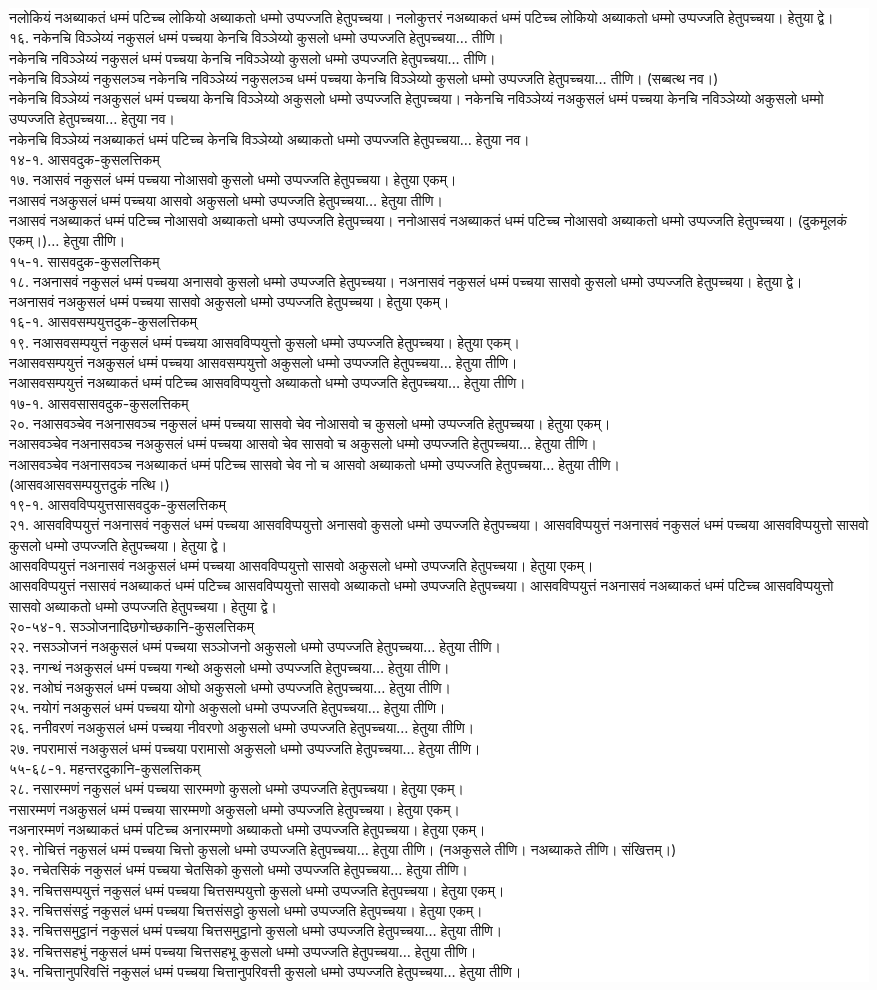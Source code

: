 नलोकियं नअब्याकतं धम्मं पटिच्च लोकियो अब्याकतो धम्मो उप्पज्जति हेतुपच्चया। नलोकुत्तरं नअब्याकतं धम्मं पटिच्च लोकियो अब्याकतो धम्मो उप्पज्जति हेतुपच्चया। हेतुया द्वे।  
१६. नकेनचि विञ्ञेय्यं नकुसलं धम्मं पच्चया केनचि विञ्ञेय्यो कुसलो धम्मो उप्पज्जति हेतुपच्चया… तीणि।  
नकेनचि नविञ्ञेय्यं नकुसलं धम्मं पच्चया केनचि नविञ्ञेय्यो कुसलो धम्मो उप्पज्जति हेतुपच्चया… तीणि।  
नकेनचि विञ्ञेय्यं नकुसलञ्च नकेनचि नविञ्ञेय्यं नकुसलञ्च धम्मं पच्चया केनचि विञ्ञेय्यो कुसलो धम्मो उप्पज्जति हेतुपच्चया… तीणि। (सब्बत्थ नव।)  
नकेनचि विञ्ञेय्यं नअकुसलं धम्मं पच्चया केनचि विञ्ञेय्यो अकुसलो धम्मो उप्पज्जति हेतुपच्चया। नकेनचि नविञ्ञेय्यं नअकुसलं धम्मं पच्चया केनचि नविञ्ञेय्यो अकुसलो धम्मो उप्पज्जति हेतुपच्चया… हेतुया नव।  
नकेनचि विञ्ञेय्यं नअब्याकतं धम्मं पटिच्च केनचि विञ्ञेय्यो अब्याकतो धम्मो उप्पज्जति हेतुपच्चया… हेतुया नव।  
१४-१. आसवदुक-कुसलत्तिकम्  
१७. नआसवं नकुसलं धम्मं पच्चया नोआसवो कुसलो धम्मो उप्पज्जति हेतुपच्चया। हेतुया एकम्।  
नआसवं नअकुसलं धम्मं पच्चया आसवो अकुसलो धम्मो उप्पज्जति हेतुपच्चया… हेतुया तीणि।  
नआसवं नअब्याकतं धम्मं पटिच्च नोआसवो अब्याकतो धम्मो उप्पज्जति हेतुपच्चया। ननोआसवं नअब्याकतं धम्मं पटिच्च नोआसवो अब्याकतो धम्मो उप्पज्जति हेतुपच्चया। (दुकमूलकं एकम्।)… हेतुया तीणि।  
१५-१. सासवदुक-कुसलत्तिकम्  
१८. नअनासवं नकुसलं धम्मं पच्चया अनासवो कुसलो धम्मो उप्पज्जति हेतुपच्चया। नअनासवं नकुसलं धम्मं पच्चया सासवो कुसलो धम्मो उप्पज्जति हेतुपच्चया। हेतुया द्वे।  
नअनासवं नअकुसलं धम्मं पच्चया सासवो अकुसलो धम्मो उप्पज्जति हेतुपच्चया। हेतुया एकम्।  
१६-१. आसवसम्पयुत्तदुक-कुसलत्तिकम्  
१९. नआसवसम्पयुत्तं नकुसलं धम्मं पच्चया आसवविप्पयुत्तो कुसलो धम्मो उप्पज्जति हेतुपच्चया। हेतुया एकम्।  
नआसवसम्पयुत्तं नअकुसलं धम्मं पच्चया आसवसम्पयुत्तो अकुसलो धम्मो उप्पज्जति हेतुपच्चया… हेतुया तीणि।  
नआसवसम्पयुत्तं नअब्याकतं धम्मं पटिच्च आसवविप्पयुत्तो अब्याकतो धम्मो उप्पज्जति हेतुपच्चया… हेतुया तीणि।  
१७-१. आसवसासवदुक-कुसलत्तिकम्  
२०. नआसवञ्चेव नअनासवञ्च नकुसलं धम्मं पच्चया सासवो चेव नोआसवो च कुसलो धम्मो उप्पज्जति हेतुपच्चया। हेतुया एकम्।  
नआसवञ्चेव नअनासवञ्च नअकुसलं धम्मं पच्चया आसवो चेव सासवो च अकुसलो धम्मो उप्पज्जति हेतुपच्चया… हेतुया तीणि।  
नआसवञ्चेव नअनासवञ्च नअब्याकतं धम्मं पटिच्च सासवो चेव नो च आसवो अब्याकतो धम्मो उप्पज्जति हेतुपच्चया… हेतुया तीणि।  
(आसवआसवसम्पयुत्तदुकं नत्थि।)  
१९-१. आसवविप्पयुत्तसासवदुक-कुसलत्तिकम्  
२१. आसवविप्पयुत्तं नअनासवं नकुसलं धम्मं पच्चया आसवविप्पयुत्तो अनासवो कुसलो धम्मो उप्पज्जति हेतुपच्चया। आसवविप्पयुत्तं नअनासवं नकुसलं धम्मं पच्चया आसवविप्पयुत्तो सासवो कुसलो धम्मो उप्पज्जति हेतुपच्चया। हेतुया द्वे।  
आसवविप्पयुत्तं नअनासवं नअकुसलं धम्मं पच्चया आसवविप्पयुत्तो सासवो अकुसलो धम्मो उप्पज्जति हेतुपच्चया। हेतुया एकम्।  
आसवविप्पयुत्तं नसासवं नअब्याकतं धम्मं पटिच्च आसवविप्पयुत्तो सासवो अब्याकतो धम्मो उप्पज्जति हेतुपच्चया। आसवविप्पयुत्तं नअनासवं नअब्याकतं धम्मं पटिच्च आसवविप्पयुत्तो सासवो अब्याकतो धम्मो उप्पज्जति हेतुपच्चया। हेतुया द्वे।  
२०-५४-१. सञ्ञोजनादिछगोच्छकानि-कुसलत्तिकम्  
२२. नसञ्ञोजनं नअकुसलं धम्मं पच्चया सञ्ञोजनो अकुसलो धम्मो उप्पज्जति हेतुपच्चया… हेतुया तीणि।  
२३. नगन्थं नअकुसलं धम्मं पच्चया गन्थो अकुसलो धम्मो उप्पज्जति हेतुपच्चया… हेतुया तीणि।  
२४. नओघं नअकुसलं धम्मं पच्चया ओघो अकुसलो धम्मो उप्पज्जति हेतुपच्चया… हेतुया तीणि।  
२५. नयोगं नअकुसलं धम्मं पच्चया योगो अकुसलो धम्मो उप्पज्जति हेतुपच्चया… हेतुया तीणि।  
२६. ननीवरणं नअकुसलं धम्मं पच्चया नीवरणो अकुसलो धम्मो उप्पज्जति हेतुपच्चया… हेतुया तीणि।  
२७. नपरामासं नअकुसलं धम्मं पच्चया परामासो अकुसलो धम्मो उप्पज्जति हेतुपच्चया… हेतुया तीणि।  
५५-६८-१. महन्तरदुकानि-कुसलत्तिकम्  
२८. नसारम्मणं नकुसलं धम्मं पच्चया सारम्मणो कुसलो धम्मो उप्पज्जति हेतुपच्चया। हेतुया एकम्।  
नसारम्मणं नअकुसलं धम्मं पच्चया सारम्मणो अकुसलो धम्मो उप्पज्जति हेतुपच्चया। हेतुया एकम्।  
नअनारम्मणं नअब्याकतं धम्मं पटिच्च अनारम्मणो अब्याकतो धम्मो उप्पज्जति हेतुपच्चया। हेतुया एकम्।  
२९. नोचित्तं नकुसलं धम्मं पच्चया चित्तो कुसलो धम्मो उप्पज्जति हेतुपच्चया… हेतुया तीणि। (नअकुसले तीणि। नअब्याकते तीणि। संखित्तम्।)  
३०. नचेतसिकं नकुसलं धम्मं पच्चया चेतसिको कुसलो धम्मो उप्पज्जति हेतुपच्चया… हेतुया तीणि।  
३१. नचित्तसम्पयुत्तं नकुसलं धम्मं पच्चया चित्तसम्पयुत्तो कुसलो धम्मो उप्पज्जति हेतुपच्चया। हेतुया एकम्।  
३२. नचित्तसंसट्ठं नकुसलं धम्मं पच्चया चित्तसंसट्ठो कुसलो धम्मो उप्पज्जति हेतुपच्चया। हेतुया एकम्।  
३३. नचित्तसमुट्ठानं नकुसलं धम्मं पच्चया चित्तसमुट्ठानो कुसलो धम्मो उप्पज्जति हेतुपच्चया… हेतुया तीणि।  
३४. नचित्तसहभुं नकुसलं धम्मं पच्चया चित्तसहभू कुसलो धम्मो उप्पज्जति हेतुपच्चया… हेतुया तीणि।  
३५. नचित्तानुपरिवत्तिं नकुसलं धम्मं पच्चया चित्तानुपरिवत्ती कुसलो धम्मो उप्पज्जति हेतुपच्चया… हेतुया तीणि।  